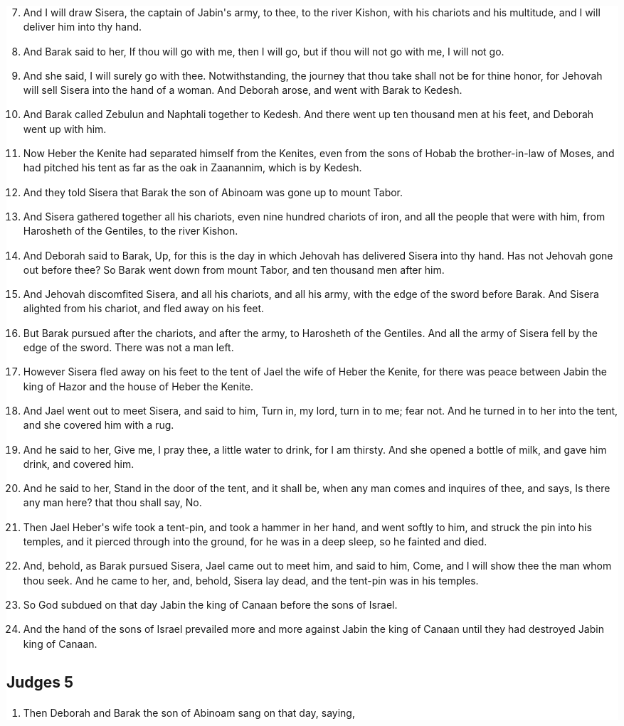 7. And I will draw Sisera, the captain of Jabin's army, to thee, to the river Kishon, with his chariots and his multitude, and I will deliver him into thy hand.

8. And Barak said to her, If thou will go with me, then I will go, but if thou will not go with me, I will not go.

9. And she said, I will surely go with thee. Notwithstanding, the journey that thou take shall not be for thine honor, for Jehovah will sell Sisera into the hand of a woman. And Deborah arose, and went with Barak to Kedesh.

10. And Barak called Zebulun and Naphtali together to Kedesh. And there went up ten thousand men at his feet, and Deborah went up with him.

11. Now Heber the Kenite had separated himself from the Kenites, even from the sons of Hobab the brother-in-law of Moses, and had pitched his tent as far as the oak in Zaanannim, which is by Kedesh.

12. And they told Sisera that Barak the son of Abinoam was gone up to mount Tabor.

13. And Sisera gathered together all his chariots, even nine hundred chariots of iron, and all the people that were with him, from Harosheth of the Gentiles, to the river Kishon.

14. And Deborah said to Barak, Up, for this is the day in which Jehovah has delivered Sisera into thy hand. Has not Jehovah gone out before thee? So Barak went down from mount Tabor, and ten thousand men after him.

15. And Jehovah discomfited Sisera, and all his chariots, and all his army, with the edge of the sword before Barak. And Sisera alighted from his chariot, and fled away on his feet.

16. But Barak pursued after the chariots, and after the army, to Harosheth of the Gentiles. And all the army of Sisera fell by the edge of the sword. There was not a man left.

17. However Sisera fled away on his feet to the tent of Jael the wife of Heber the Kenite, for there was peace between Jabin the king of Hazor and the house of Heber the Kenite.

18. And Jael went out to meet Sisera, and said to him, Turn in, my lord, turn in to me; fear not. And he turned in to her into the tent, and she covered him with a rug.

19. And he said to her, Give me, I pray thee, a little water to drink, for I am thirsty. And she opened a bottle of milk, and gave him drink, and covered him.

20. And he said to her, Stand in the door of the tent, and it shall be, when any man comes and inquires of thee, and says, Is there any man here? that thou shall say, No.

21. Then Jael Heber's wife took a tent-pin, and took a hammer in her hand, and went softly to him, and struck the pin into his temples, and it pierced through into the ground, for he was in a deep sleep, so he fainted and died.

22. And, behold, as Barak pursued Sisera, Jael came out to meet him, and said to him, Come, and I will show thee the man whom thou seek. And he came to her, and, behold, Sisera lay dead, and the tent-pin was in his temples.

23. So God subdued on that day Jabin the king of Canaan before the sons of Israel.

24. And the hand of the sons of Israel prevailed more and more against Jabin the king of Canaan until they had destroyed Jabin king of Canaan.

## Judges 5

1. Then Deborah and Barak the son of Abinoam sang on that day, saying,
